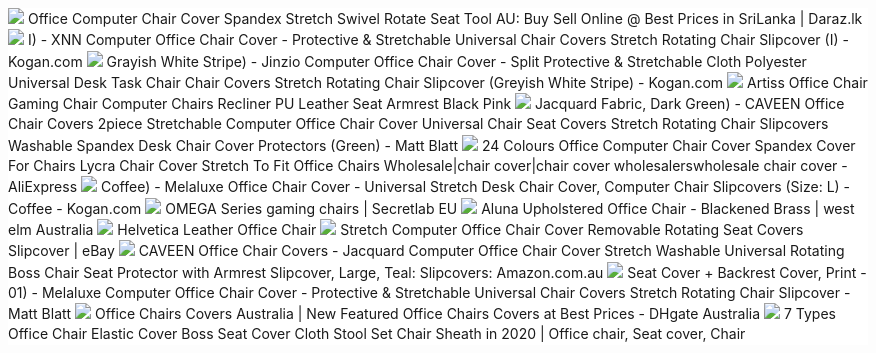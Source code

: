 [ ![](https://static-01.daraz.lk/p/f31f2facb17a74ec964f1d7f0355fbb8.jpg)](https://static-01.daraz.lk/p/f31f2facb17a74ec964f1d7f0355fbb8.jpg) Office Computer Chair Cover Spandex Stretch Swivel Rotate Seat Tool AU: Buy  Sell Online @ Best Prices in SriLanka | Daraz.lk
[ ![](https://assets.kogan.com/images/shoptheglobe/STG-61-296332674-AU/1-d42f24a0b5-7.jpeg?auto=webp&canvas=753%2C502&fit=bounds&height=502&quality=75&width=753)](https://assets.kogan.com/images/shoptheglobe/STG-61-296332674-AU/1-d42f24a0b5-7.jpeg?auto=webp&canvas=753%2C502&fit=bounds&height=502&quality=75&width=753) I) - XNN Computer Office Chair Cover - Protective & Stretchable Universal Chair  Covers Stretch Rotating Chair Slipcover (I) - Kogan.com
[ ![](https://assets.kogan.com/images/shoptheglobe/STG-61-296332591-AU/1-21efaeb584-7.jpeg?auto=webp&canvas=753%2C502&fit=bounds&height=502&quality=75&width=753)](https://assets.kogan.com/images/shoptheglobe/STG-61-296332591-AU/1-21efaeb584-7.jpeg?auto=webp&canvas=753%2C502&fit=bounds&height=502&quality=75&width=753) Grayish White Stripe) - Jinzio Computer Office Chair Cover - Split  Protective & Stretchable Cloth Polyester Universal Desk Task Chair Chair  Covers Stretch Rotating Chair Slipcover (Greyish White Stripe) - Kogan.com
[ ![](https://buydirectonline.com.au/image/catalog/1Supplier/OFD-030/18968/OCHAIR-G-R8820-BK-PK-01.png)](https://buydirectonline.com.au/image/catalog/1Supplier/OFD-030/18968/OCHAIR-G-R8820-BK-PK-01.png) Artiss Office Chair Gaming Chair Computer Chairs Recliner PU Leather Seat  Armrest Black Pink
[ ![](https://assets.kogan.com/images/shoptheglobe/STG-61-296970162-AU/1-1540880b48-7.jpeg?auto=webp&canvas=753%2C502&fit=bounds&height=502&quality=75&width=753)](https://assets.kogan.com/images/shoptheglobe/STG-61-296970162-AU/1-1540880b48-7.jpeg?auto=webp&canvas=753%2C502&fit=bounds&height=502&quality=75&width=753) Jacquard Fabric, Dark Green) - CAVEEN Office Chair Covers 2piece  Stretchable Computer Office Chair Cover Universal Chair Seat Covers Stretch  Rotating Chair Slipcovers Washable Spandex Desk Chair Cover Protectors  (Green) - Matt Blatt
[ ![](https://ae01.alicdn.com/kf/HTB1pBdARpXXXXbTXpXXq6xXFXXXU/24-Colours-Office-Computer-Chair-Cover-Spandex-Cover-For-Chairs-Lycra-Chair-Cover-Stretch-To-Fit.jpg_q50.jpg)](https://ae01.alicdn.com/kf/HTB1pBdARpXXXXbTXpXXq6xXFXXXU/24-Colours-Office-Computer-Chair-Cover-Spandex-Cover-For-Chairs-Lycra-Chair-Cover-Stretch-To-Fit.jpg_q50.jpg) 24 Colours Office Computer Chair Cover Spandex Cover For Chairs Lycra Chair  Cover Stretch To Fit Office Chairs Wholesale|chair cover|chair cover  wholesalerswholesale chair cover - AliExpress
[ ![](https://assets.kogan.com/images/shoptheglobe/STG-61-298009297-AU/1-52000a91bb-7.jpeg?auto=webp&canvas=753%2C502&fit=bounds&height=502&quality=75&width=753)](https://assets.kogan.com/images/shoptheglobe/STG-61-298009297-AU/1-52000a91bb-7.jpeg?auto=webp&canvas=753%2C502&fit=bounds&height=502&quality=75&width=753) Coffee) - Melaluxe Office Chair Cover - Universal Stretch Desk Chair Cover, Computer  Chair Slipcovers (Size: L) - Coffee - Kogan.com
[ ![](https://cdn.shopify.com/s/files/1/2360/6457/files/turntable_2020_OM_pu_stealth_2-min.jpg?v=2079812668809504478)](https://cdn.shopify.com/s/files/1/2360/6457/files/turntable_2020_OM_pu_stealth_2-min.jpg?v=2079812668809504478) OMEGA Series gaming chairs | Secretlab EU
[ ![](https://www.westelm.com.au/site/WE/Product%20Images/aluna-upholstered-office-chair-brass-h2462-alt-2-z.jpg?resizeid=53&resizeh=450&resizew=450)](https://www.westelm.com.au/site/WE/Product%20Images/aluna-upholstered-office-chair-brass-h2462-alt-2-z.jpg?resizeid=53&resizeh=450&resizew=450) Aluna Upholstered Office Chair - Blackened Brass | west elm Australia
[ ![](https://www.westelm.com.au/site/WE/Product%20Images/helvetica-leather-office-chair-h912-alt-9-z.jpg?resizeid=53&resizeh=450&resizew=450)](https://www.westelm.com.au/site/WE/Product%20Images/helvetica-leather-office-chair-h912-alt-9-z.jpg?resizeid=53&resizeh=450&resizew=450) Helvetica Leather Office Chair
[ ![](https://imgus-vip.tongtool.com/u/geggggjleighpdhgejioikhnhnkkoogijgkfZ2Wy.JPG)](https://imgus-vip.tongtool.com/u/geggggjleighpdhgejioikhnhnkkoogijgkfZ2Wy.JPG) Stretch Computer Office Chair Cover Removable Rotating Seat Covers Slipcover  | eBay
[ ![](https://images-na.ssl-images-amazon.com/images/I/41VuKdLPeML._AC_SY400_.jpg)](https://images-na.ssl-images-amazon.com/images/I/41VuKdLPeML._AC_SY400_.jpg) CAVEEN Office Chair Covers - Jacquard Computer Office Chair Cover Stretch  Washable Universal Rotating Boss Chair Seat Protector with Armrest Slipcover,  Large, Teal: Slipcovers: Amazon.com.au
[ ![](https://assets.kogan.com/images/shoptheglobe/STG-61-294549452-AU/1-eb49725f64-7.jpeg?auto=webp&canvas=340%2C226&fit=bounds&height=226&quality=75&width=340)](https://assets.kogan.com/images/shoptheglobe/STG-61-294549452-AU/1-eb49725f64-7.jpeg?auto=webp&canvas=340%2C226&fit=bounds&height=226&quality=75&width=340) Seat Cover + Backrest Cover, Print - 01) - Melaluxe Computer Office Chair  Cover - Protective & Stretchable Universal Chair Covers Stretch Rotating Chair  Slipcover - Matt Blatt
[ ![](https://www.dhresource.com/260x260/f2/albu/g9/M00/3D/77/rBVaWF1vnmSAZ3xlAAX3W4_q8e8106.jpg)](https://www.dhresource.com/260x260/f2/albu/g9/M00/3D/77/rBVaWF1vnmSAZ3xlAAX3W4_q8e8106.jpg) Office Chairs Covers Australia | New Featured Office Chairs Covers at Best  Prices - DHgate Australia
[ ![](https://i.pinimg.com/originals/be/70/fd/be70fd4b0aa78d977ca9e6165878429a.png)](https://i.pinimg.com/originals/be/70/fd/be70fd4b0aa78d977ca9e6165878429a.png) 7 Types Office Chair Elastic Cover Boss Seat Cover Cloth Stool Set Chair  Sheath in 2020 | Office chair, Seat cover, Chair